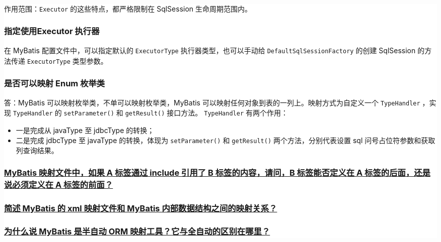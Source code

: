 作用范围：`Executor` 的这些特点，都严格限制在 SqlSession 生命周期范围内。

### 指定使用Executor 执行器
在 MyBatis 配置文件中，可以指定默认的 `ExecutorType` 执行器类型，也可以手动给 `DefaultSqlSessionFactory` 的创建 SqlSession 的方法传递 `ExecutorType` 类型参数。

### 是否可以映射 Enum 枚举类

答：MyBatis 可以映射枚举类，不单可以映射枚举类，MyBatis 可以映射任何对象到表的一列上。映射方式为自定义一个 `TypeHandler` ，实现 `TypeHandler` 的 `setParameter()` 和 `getResult()` 接口方法。 `TypeHandler` 有两个作用：

- 一是完成从 javaType 至 jdbcType 的转换；
- 二是完成 jdbcType 至 javaType 的转换，体现为 `setParameter()` 和 `getResult()` 两个方法，分别代表设置 sql 问号占位符参数和获取列查询结果。

### [MyBatis 映射文件中，如果 A 标签通过 include 引用了 B 标签的内容，请问，B 标签能否定义在 A 标签的后面，还是说必须定义在 A 标签的前面？](https://javaguide.cn/system-design/framework/mybatis/mybatis-interview.html#mybatis-%E6%98%A0%E5%B0%84%E6%96%87%E4%BB%B6%E4%B8%AD-%E5%A6%82%E6%9E%9C-a-%E6%A0%87%E7%AD%BE%E9%80%9A%E8%BF%87-include-%E5%BC%95%E7%94%A8%E4%BA%86-b-%E6%A0%87%E7%AD%BE%E7%9A%84%E5%86%85%E5%AE%B9-%E8%AF%B7%E9%97%AE-b-%E6%A0%87%E7%AD%BE%E8%83%BD%E5%90%A6%E5%AE%9A%E4%B9%89%E5%9C%A8-a-%E6%A0%87%E7%AD%BE%E7%9A%84%E5%90%8E%E9%9D%A2-%E8%BF%98%E6%98%AF%E8%AF%B4%E5%BF%85%E9%A1%BB%E5%AE%9A%E4%B9%89%E5%9C%A8-a-%E6%A0%87%E7%AD%BE%E7%9A%84%E5%89%8D%E9%9D%A2)

### [简述 MyBatis 的 xml 映射文件和 MyBatis 内部数据结构之间的映射关系？](https://javaguide.cn/system-design/framework/mybatis/mybatis-interview.html#%E7%AE%80%E8%BF%B0-mybatis-%E7%9A%84-xml-%E6%98%A0%E5%B0%84%E6%96%87%E4%BB%B6%E5%92%8C-mybatis-%E5%86%85%E9%83%A8%E6%95%B0%E6%8D%AE%E7%BB%93%E6%9E%84%E4%B9%8B%E9%97%B4%E7%9A%84%E6%98%A0%E5%B0%84%E5%85%B3%E7%B3%BB)

### [为什么说 MyBatis 是半自动 ORM 映射工具？它与全自动的区别在哪里？](https://javaguide.cn/system-design/framework/mybatis/mybatis-interview.html#%E4%B8%BA%E4%BB%80%E4%B9%88%E8%AF%B4-mybatis-%E6%98%AF%E5%8D%8A%E8%87%AA%E5%8A%A8-orm-%E6%98%A0%E5%B0%84%E5%B7%A5%E5%85%B7-%E5%AE%83%E4%B8%8E%E5%85%A8%E8%87%AA%E5%8A%A8%E7%9A%84%E5%8C%BA%E5%88%AB%E5%9C%A8%E5%93%AA%E9%87%8C)